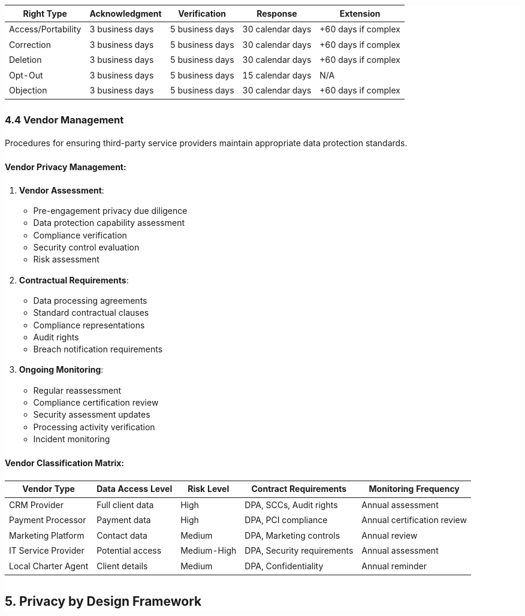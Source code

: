 | Right Type | Acknowledgment | Verification | Response | Extension |
|------------|----------------|--------------|----------|-----------|
| Access/Portability | 3 business days | 5 business days | 30 calendar days | +60 days if complex |
| Correction | 3 business days | 5 business days | 30 calendar days | +60 days if complex |
| Deletion | 3 business days | 5 business days | 30 calendar days | +60 days if complex |
| Opt-Out | 3 business days | 5 business days | 15 calendar days | N/A |
| Objection | 3 business days | 5 business days | 30 calendar days | +60 days if complex |

### 4.4 Vendor Management

Procedures for ensuring third-party service providers maintain appropriate data protection standards.

#### Vendor Privacy Management:

1. **Vendor Assessment**:
   - Pre-engagement privacy due diligence
   - Data protection capability assessment
   - Compliance verification
   - Security control evaluation
   - Risk assessment

2. **Contractual Requirements**:
   - Data processing agreements
   - Standard contractual clauses
   - Compliance representations
   - Audit rights
   - Breach notification requirements

3. **Ongoing Monitoring**:
   - Regular reassessment
   - Compliance certification review
   - Security assessment updates
   - Processing activity verification
   - Incident monitoring

#### Vendor Classification Matrix:

| Vendor Type | Data Access Level | Risk Level | Contract Requirements | Monitoring Frequency |
|-------------|-------------------|------------|----------------------|---------------------|
| CRM Provider | Full client data | High | DPA, SCCs, Audit rights | Annual assessment |
| Payment Processor | Payment data | High | DPA, PCI compliance | Annual certification review |
| Marketing Platform | Contact data | Medium | DPA, Marketing controls | Annual review |
| IT Service Provider | Potential access | Medium-High | DPA, Security requirements | Annual assessment |
| Local Charter Agent | Client details | Medium | DPA, Confidentiality | Annual reminder |

## 5. Privacy by Design Framework
